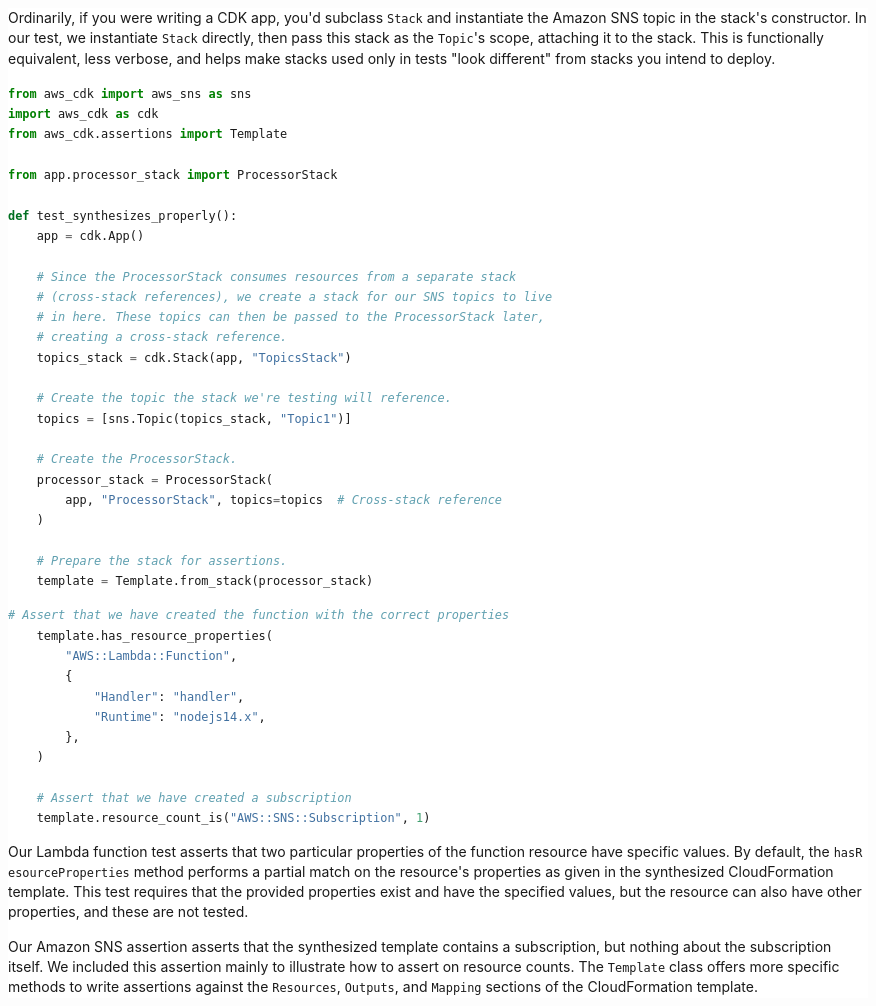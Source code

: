 Ordinarily, if you were writing a CDK app, you'd subclass `Stack` and instantiate the Amazon SNS topic in the stack's constructor. In our test, we instantiate `Stack` directly, then pass this stack as the `Topic`'s scope, attaching it to the stack. This is functionally equivalent, less verbose, and helps make stacks used only in tests "look different" from stacks you intend to deploy.

```python
from aws_cdk import aws_sns as sns
import aws_cdk as cdk
from aws_cdk.assertions import Template

from app.processor_stack import ProcessorStack

def test_synthesizes_properly():
    app = cdk.App()

    # Since the ProcessorStack consumes resources from a separate stack
    # (cross-stack references), we create a stack for our SNS topics to live
    # in here. These topics can then be passed to the ProcessorStack later,
    # creating a cross-stack reference.
    topics_stack = cdk.Stack(app, "TopicsStack")

    # Create the topic the stack we're testing will reference.
    topics = [sns.Topic(topics_stack, "Topic1")]

    # Create the ProcessorStack.
    processor_stack = ProcessorStack(
        app, "ProcessorStack", topics=topics  # Cross-stack reference
    )

    # Prepare the stack for assertions.
    template = Template.from_stack(processor_stack)
```

```python
# Assert that we have created the function with the correct properties
    template.has_resource_properties(
        "AWS::Lambda::Function",
        {
            "Handler": "handler",
            "Runtime": "nodejs14.x",
        },
    )

    # Assert that we have created a subscription
    template.resource_count_is("AWS::SNS::Subscription", 1)
```

Our Lambda function test asserts that two particular properties of the function resource have specific values. By default, the `hasResourceProperties` method performs a partial match on the resource's properties as given in the synthesized CloudFormation template. This test requires that the provided properties exist and have the specified values, but the resource can also have other properties, and these are not tested.

Our Amazon SNS assertion asserts that the synthesized template contains a subscription, but nothing about the subscription itself. We included this assertion mainly to illustrate how to assert on resource counts. The `Template` class offers more specific methods to write assertions against the `Resources`, `Outputs`, and `Mapping` sections of the CloudFormation template.
